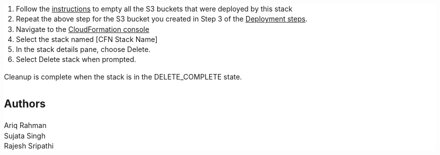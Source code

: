 1. Follow the [instructions](https://docs.aws.amazon.com/AmazonS3/latest/userguide/empty-bucket.html) to empty all the S3 buckets that were deployed by this stack
2. Repeat the above step for the S3 bucket you created in Step 3 of the [Deployment steps](#deployment-steps).
3. Navigate to the [CloudFormation console](https://console.aws.amazon.com/cloudformation)
4. Select the stack named [CFN Stack Name]
5. In the stack details pane, choose Delete.
6. Select Delete stack when prompted.

Cleanup is complete when the stack is in the DELETE_COMPLETE state.

## Authors

Ariq Rahman\
Sujata Singh\
Rajesh Sripathi
